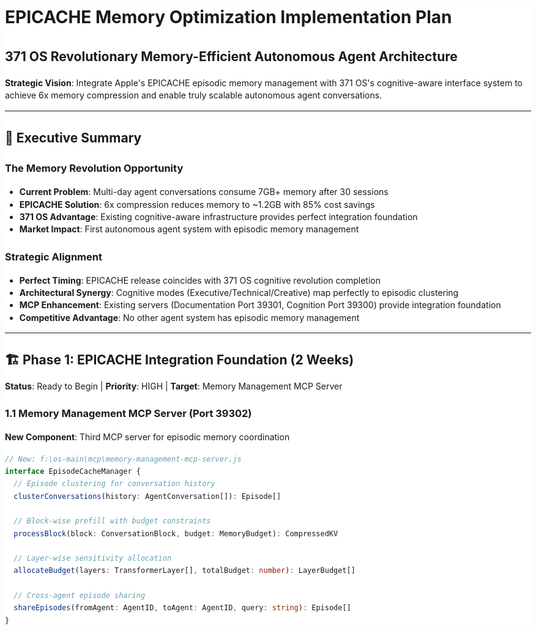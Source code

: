 # EPICACHE Memory Optimization Implementation Plan
## 371 OS Revolutionary Memory-Efficient Autonomous Agent Architecture

**Strategic Vision**: Integrate Apple's EPICACHE episodic memory management with 371 OS's cognitive-aware interface system to achieve 6x memory compression and enable truly scalable autonomous agent conversations.

---

## 🧠 Executive Summary

### The Memory Revolution Opportunity
- **Current Problem**: Multi-day agent conversations consume 7GB+ memory after 30 sessions
- **EPICACHE Solution**: 6x compression reduces memory to ~1.2GB with 85% cost savings
- **371 OS Advantage**: Existing cognitive-aware infrastructure provides perfect integration foundation
- **Market Impact**: First autonomous agent system with episodic memory management

### Strategic Alignment
- **Perfect Timing**: EPICACHE release coincides with 371 OS cognitive revolution completion
- **Architectural Synergy**: Cognitive modes (Executive/Technical/Creative) map perfectly to episodic clustering
- **MCP Enhancement**: Existing servers (Documentation Port 39301, Cognition Port 39300) provide integration foundation
- **Competitive Advantage**: No other agent system has episodic memory management

---

## 🏗️ Phase 1: EPICACHE Integration Foundation (2 Weeks)
**Status**: Ready to Begin | **Priority**: HIGH | **Target**: Memory Management MCP Server

### 1.1 Memory Management MCP Server (Port 39302)
**New Component**: Third MCP server for episodic memory coordination

```typescript
// New: f:\os-main\mcp\memory-management-mcp-server.js
interface EpisodeCacheManager {
  // Episode clustering for conversation history
  clusterConversations(history: AgentConversation[]): Episode[]
  
  // Block-wise prefill with budget constraints
  processBlock(block: ConversationBlock, budget: MemoryBudget): CompressedKV
  
  // Layer-wise sensitivity allocation
  allocateBudget(layers: TransformerLayer[], totalBudget: number): LayerBudget[]
  
  // Cross-agent episode sharing
  shareEpisodes(fromAgent: AgentID, toAgent: AgentID, query: string): Episode[]
}
```
